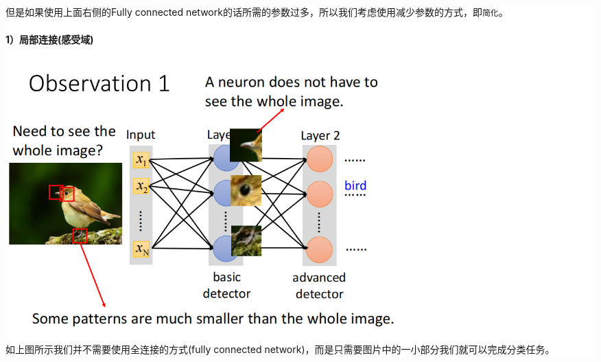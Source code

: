 但是如果使用上面右侧的Fully connected network的话所需的参数过多，所以我们考虑使用减少参数的方式，即`简化`。

#### 1）局部连接(感受域)

<img src="../images/image-20221206212016520.png" alt="image-20221206212016520" style="zoom:67%;" />



如上图所示我们并不需要使用全连接的方式(fully connected network)，而是只需要图片中的一小部分我们就可以完成分类任务。
